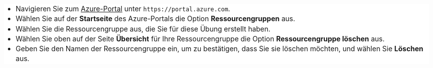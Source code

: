 - Navigieren Sie zum [Azure-Portal](https://portal.azure.com) unter `https://portal.azure.com`.
- Wählen Sie auf der **Startseite** des Azure-Portals die Option **Ressourcengruppen** aus.
- Wählen Sie die Ressourcengruppe aus, die Sie für diese Übung erstellt haben.
- Wählen Sie oben auf der Seite **Übersicht** für Ihre Ressourcengruppe die Option **Ressourcengruppe löschen** aus.
- Geben Sie den Namen der Ressourcengruppe ein, um zu bestätigen, dass Sie sie löschen möchten, und wählen Sie **Löschen** aus.
